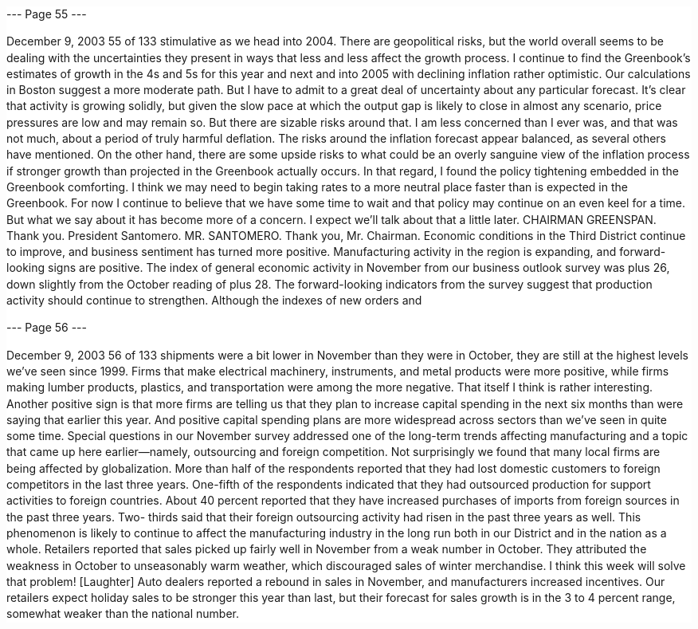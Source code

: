 --- Page 55 ---

December 9, 2003 55 of 133
stimulative as we head into 2004. There are geopolitical risks, but the world overall seems to be
dealing with the uncertainties they present in ways that less and less affect the growth process.
I continue to find the Greenbook’s estimates of growth in the 4s and 5s for this year and
next and into 2005 with declining inflation rather optimistic. Our calculations in Boston suggest
a more moderate path. But I have to admit to a great deal of uncertainty about any particular
forecast. It’s clear that activity is growing solidly, but given the slow pace at which the output
gap is likely to close in almost any scenario, price pressures are low and may remain so. But
there are sizable risks around that. I am less concerned than I ever was, and that was not much,
about a period of truly harmful deflation. The risks around the inflation forecast appear
balanced, as several others have mentioned. On the other hand, there are some upside risks to
what could be an overly sanguine view of the inflation process if stronger growth than projected
in the Greenbook actually occurs. In that regard, I found the policy tightening embedded in the
Greenbook comforting. I think we may need to begin taking rates to a more neutral place faster
than is expected in the Greenbook. For now I continue to believe that we have some time to wait
and that policy may continue on an even keel for a time. But what we say about it has become
more of a concern. I expect we’ll talk about that a little later.
CHAIRMAN GREENSPAN. Thank you. President Santomero.
MR. SANTOMERO. Thank you, Mr. Chairman. Economic conditions in the Third
District continue to improve, and business sentiment has turned more positive. Manufacturing
activity in the region is expanding, and forward-looking signs are positive. The index of general
economic activity in November from our business outlook survey was plus 26, down slightly
from the October reading of plus 28. The forward-looking indicators from the survey suggest
that production activity should continue to strengthen. Although the indexes of new orders and

--- Page 56 ---

December 9, 2003 56 of 133
shipments were a bit lower in November than they were in October, they are still at the highest
levels we’ve seen since 1999. Firms that make electrical machinery, instruments, and metal
products were more positive, while firms making lumber products, plastics, and transportation
were among the more negative. That itself I think is rather interesting. Another positive sign is
that more firms are telling us that they plan to increase capital spending in the next six months
than were saying that earlier this year. And positive capital spending plans are more widespread
across sectors than we’ve seen in quite some time.
Special questions in our November survey addressed one of the long-term trends
affecting manufacturing and a topic that came up here earlier—namely, outsourcing and foreign
competition. Not surprisingly we found that many local firms are being affected by
globalization. More than half of the respondents reported that they had lost domestic customers
to foreign competitors in the last three years. One-fifth of the respondents indicated that they
had outsourced production for support activities to foreign countries. About 40 percent reported
that they have increased purchases of imports from foreign sources in the past three years. Two-
thirds said that their foreign outsourcing activity had risen in the past three years as well. This
phenomenon is likely to continue to affect the manufacturing industry in the long run both in our
District and in the nation as a whole.
Retailers reported that sales picked up fairly well in November from a weak number in
October. They attributed the weakness in October to unseasonably warm weather, which
discouraged sales of winter merchandise. I think this week will solve that problem! [Laughter]
Auto dealers reported a rebound in sales in November, and manufacturers increased incentives.
Our retailers expect holiday sales to be stronger this year than last, but their forecast for sales
growth is in the 3 to 4 percent range, somewhat weaker than the national number.
